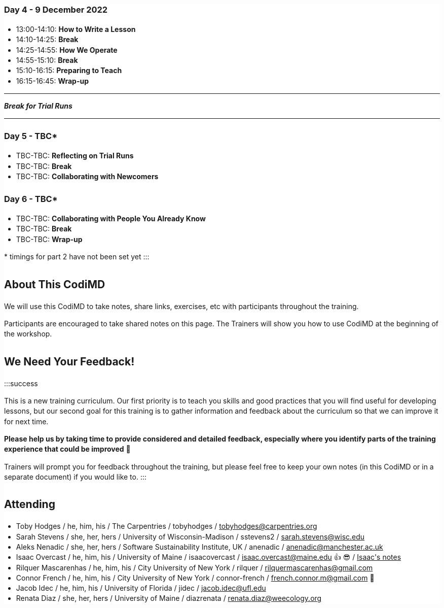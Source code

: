 ### Day 4 - 9 December 2022
- 13:00-14:10: **How to Write a Lesson**
- 14:10-14:25: **Break**
- 14:25-14:55: **How We Operate**
- 14:55-15:10: **Break**
- 15:10-16:15: **Preparing to Teach**
- 16:15-16:45: **Wrap-up**

---

_**Break for Trial Runs**_

---

### Day 5 - TBC*
- TBC-TBC: **Reflecting on Trial Runs**
- TBC-TBC: **Break**
- TBC-TBC: **Collaborating with Newcomers**

### Day 6 - TBC*
- TBC-TBC: **Collaborating with People You Already Know**
- TBC-TBC: **Break**
- TBC-TBC: **Wrap-up**

\* timings for part 2 have not been set yet
:::

## About This CodiMD
We will use this CodiMD to take notes, share links, exercises, etc with participants throughout the training.

Participants are encouraged to take shared notes on this page. The Trainers will show you how to use CodiMD at the beginning of the workshop.

## We Need Your Feedback!
:::success

This is a new training curriculum. Our first priority is to teach you skills and good practices that you will find useful for developing lessons, but our second goal for this training is to gather information and feedback about the curriculum so that we can improve it for next time.

**Please help us by taking time to provide considered and detailed feedback, especially where you identify parts of the training experience that could be improved** :green_heart: 

Trainers will prompt you for feedback throughout the training, but please feel free to keep your own notes (in this CodiMD or in a separate document) if you would like to.
:::


## Attending

- Toby Hodges / he, him, his / The Carpentries / tobyhodges / tobyhodges@carpentries.org
- Sarah Stevens / she, her, hers / University of Wisconsin-Madison / sstevens2 / sarah.stevens@wisc.edu
- Aleks Nenadic / she, her, hers / Software Sustainability Institute, UK / anenadic / anenadic@manchester.ac.uk
- Isaac Overcast / he, him, his / University of Maine / isaacovercast / isaac.overcast@maine.edu :thumbsup: :sunglasses: / [Isaac's notes](https://codimd.carpentries.org/F-qhXllBSEeqDKWCfu-btQ?both)
- Rilquer Mascarenhas / he, him, his / City University of New York / rilquer / rilquermascarenhas@gmail.com
- Connor French / he, him, his / City University of New York / connor-french / french.connor.m@gmail.com :frog:
- Jacob Idec / he, him, his / University of Florida / jidec / jacob.idec@ufl.edu
- Renata Diaz / she, her, hers / University of Maine / diazrenata / renata.diaz@weecology.org 